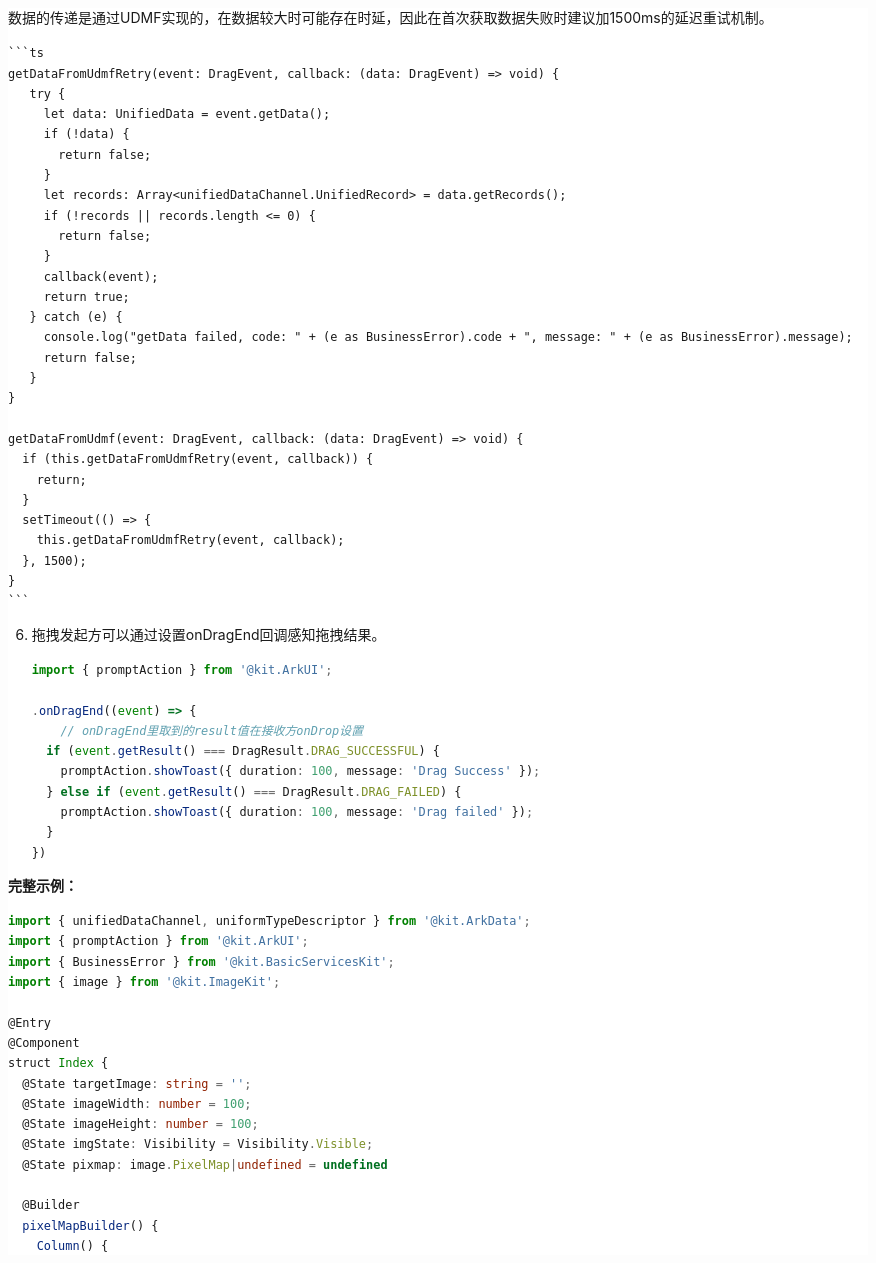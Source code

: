    数据的传递是通过UDMF实现的，在数据较大时可能存在时延，因此在首次获取数据失败时建议加1500ms的延迟重试机制。

    ```ts
    getDataFromUdmfRetry(event: DragEvent, callback: (data: DragEvent) => void) {
       try {
         let data: UnifiedData = event.getData();
         if (!data) {
           return false;
         }
         let records: Array<unifiedDataChannel.UnifiedRecord> = data.getRecords();
         if (!records || records.length <= 0) {
           return false;
         }
         callback(event);
         return true;
       } catch (e) {
         console.log("getData failed, code: " + (e as BusinessError).code + ", message: " + (e as BusinessError).message);
         return false;
       }
    }

    getDataFromUdmf(event: DragEvent, callback: (data: DragEvent) => void) {
      if (this.getDataFromUdmfRetry(event, callback)) {
        return;
      }
      setTimeout(() => {
        this.getDataFromUdmfRetry(event, callback);
      }, 1500);
    }
    ```

6. 拖拽发起方可以通过设置onDragEnd回调感知拖拽结果。

    ```ts
    import { promptAction } from '@kit.ArkUI';

    .onDragEnd((event) => {
        // onDragEnd里取到的result值在接收方onDrop设置
      if (event.getResult() === DragResult.DRAG_SUCCESSFUL) {
        promptAction.showToast({ duration: 100, message: 'Drag Success' });
      } else if (event.getResult() === DragResult.DRAG_FAILED) {
        promptAction.showToast({ duration: 100, message: 'Drag failed' });
      }
    })
    ```

**完整示例：**

```ts
import { unifiedDataChannel, uniformTypeDescriptor } from '@kit.ArkData';
import { promptAction } from '@kit.ArkUI';
import { BusinessError } from '@kit.BasicServicesKit';
import { image } from '@kit.ImageKit';

@Entry
@Component
struct Index {
  @State targetImage: string = '';
  @State imageWidth: number = 100;
  @State imageHeight: number = 100;
  @State imgState: Visibility = Visibility.Visible;
  @State pixmap: image.PixelMap|undefined = undefined

  @Builder
  pixelMapBuilder() {
    Column() {
```